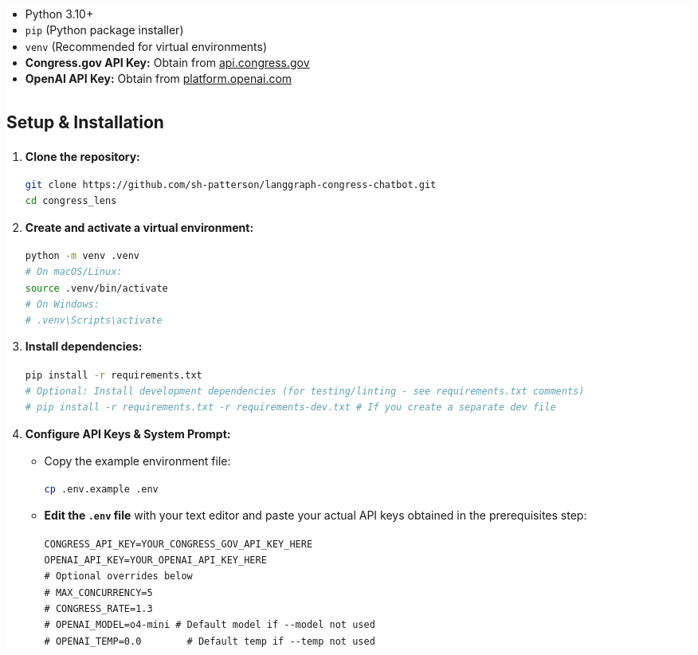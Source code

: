 *   Python 3.10+
*   `pip` (Python package installer)
*   `venv` (Recommended for virtual environments)
*   **Congress.gov API Key:** Obtain from [api.congress.gov](https://api.congress.gov/sign-up/)
*   **OpenAI API Key:** Obtain from [platform.openai.com](https://platform.openai.com/api-keys)

## Setup & Installation

1.  **Clone the repository:**
    ```bash
    git clone https://github.com/sh-patterson/langgraph-congress-chatbot.git
    cd congress_lens
    ```

2.  **Create and activate a virtual environment:**
    ```bash
    python -m venv .venv
    # On macOS/Linux:
    source .venv/bin/activate
    # On Windows:
    # .venv\Scripts\activate
    ```

3.  **Install dependencies:**
    ```bash
    pip install -r requirements.txt
    # Optional: Install development dependencies (for testing/linting - see requirements.txt comments)
    # pip install -r requirements.txt -r requirements-dev.txt # If you create a separate dev file
    ```

4.  **Configure API Keys & System Prompt:**
    *   Copy the example environment file:
        ```bash
        cp .env.example .env
        ```
    *   **Edit the `.env` file** with your text editor and paste your actual API keys obtained in the prerequisites step:
        ```dotenv
        CONGRESS_API_KEY=YOUR_CONGRESS_GOV_API_KEY_HERE
        OPENAI_API_KEY=YOUR_OPENAI_API_KEY_HERE
        # Optional overrides below
        # MAX_CONCURRENCY=5
        # CONGRESS_RATE=1.3
        # OPENAI_MODEL=o4-mini # Default model if --model not used
        # OPENAI_TEMP=0.0        # Default temp if --temp not used
        ```